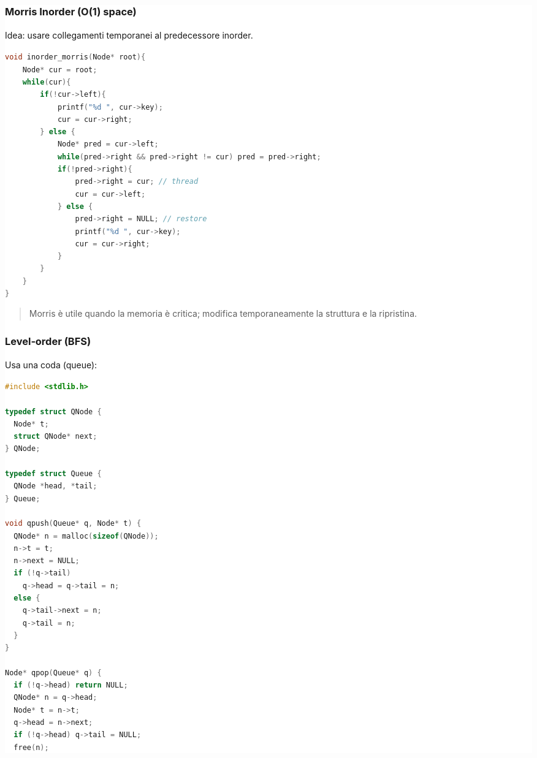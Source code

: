 ### Morris Inorder (O(1) space)

Idea: usare collegamenti temporanei al predecessore inorder.

```c
void inorder_morris(Node* root){
    Node* cur = root;
    while(cur){
        if(!cur->left){
            printf("%d ", cur->key);
            cur = cur->right;
        } else {
            Node* pred = cur->left;
            while(pred->right && pred->right != cur) pred = pred->right;
            if(!pred->right){
                pred->right = cur; // thread
                cur = cur->left;
            } else {
                pred->right = NULL; // restore
                printf("%d ", cur->key);
                cur = cur->right;
            }
        }
    }
}
```

> Morris è utile quando la memoria è critica; modifica temporaneamente la struttura e la ripristina.

### Level‑order (BFS)

Usa una coda (queue):

```c
#include <stdlib.h>

typedef struct QNode {
  Node* t;
  struct QNode* next;
} QNode;

typedef struct Queue {
  QNode *head, *tail;
} Queue;

void qpush(Queue* q, Node* t) {
  QNode* n = malloc(sizeof(QNode));
  n->t = t;
  n->next = NULL;
  if (!q->tail)
    q->head = q->tail = n;
  else {
    q->tail->next = n;
    q->tail = n;
  }
}

Node* qpop(Queue* q) {
  if (!q->head) return NULL;
  QNode* n = q->head;
  Node* t = n->t;
  q->head = n->next;
  if (!q->head) q->tail = NULL;
  free(n);
```